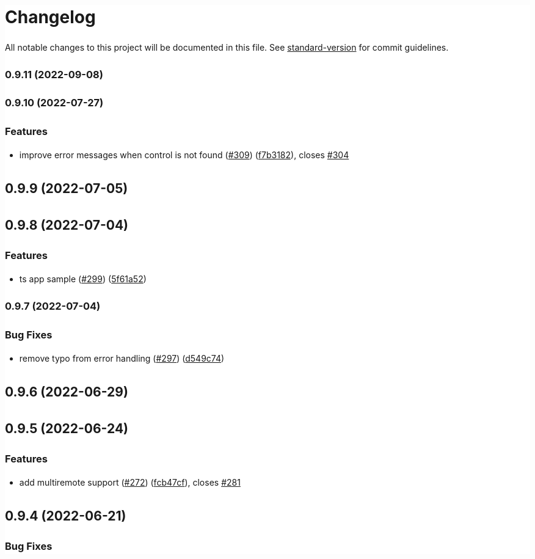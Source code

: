 # Changelog

All notable changes to this project will be documented in this file. See [standard-version](https://github.com/conventional-changelog/standard-version) for commit guidelines.

### 0.9.11 (2022-09-08)

### 0.9.10 (2022-07-27)


### Features

* improve error messages when control is not found ([#309](https://github.com/js-soft/wdi5/issues/309)) ([f7b3182](https://github.com/js-soft/wdi5/commit/f7b318263fe9eebc87ede950feeece51b865dec2)), closes [#304](https://github.com/js-soft/wdi5/issues/304)

## 0.9.9 (2022-07-05)

## 0.9.8 (2022-07-04)


### Features

* ts app sample ([#299](https://github.com/js-soft/wdi5/issues/299)) ([5f61a52](https://github.com/js-soft/wdi5/commit/5f61a52c6153f6463eb56330119fdd81ad721c64))

### 0.9.7 (2022-07-04)


### Bug Fixes

* remove typo from error handling ([#297](https://github.com/js-soft/wdi5/issues/297)) ([d549c74](https://github.com/js-soft/wdi5/commit/d549c747f15c750d94884cefbb497c866ce5133c))

## 0.9.6 (2022-06-29)

## 0.9.5 (2022-06-24)


### Features

* add multiremote support ([#272](https://github.com/js-soft/wdi5/issues/272)) ([fcb47cf](https://github.com/js-soft/wdi5/commit/fcb47cf1047c30ef653a890e022472afe885d613)), closes [#281](https://github.com/js-soft/wdi5/issues/281)

## 0.9.4 (2022-06-21)


### Bug Fixes
